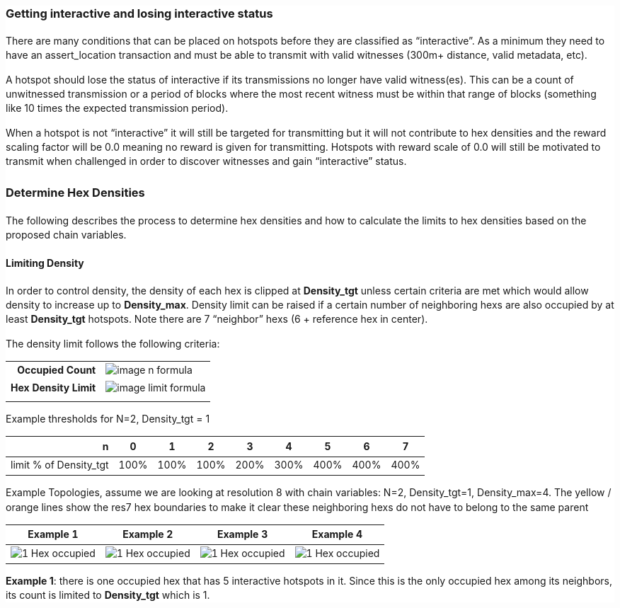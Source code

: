 ### Getting interactive and losing interactive status

There are many conditions that can be placed on hotspots before they are classified as
“interactive”. As a minimum they need to have an assert_location transaction and must be able to
transmit with valid witnesses (300m+ distance, valid metadata, etc).

A hotspot should lose the status of interactive if its transmissions no longer have valid
witness(es). This can be a count of unwitnessed transmission or a period of blocks where the most
recent witness must be within that range of blocks (something like 10 times the expected
transmission period).

When a hotspot is not “interactive” it will still be targeted for transmitting but it will not
contribute to hex densities and the reward scaling factor will be 0.0 meaning no reward is given for
transmitting. Hotspots with reward scale of 0.0 will still be motivated to transmit when challenged
in order to discover witnesses and gain “interactive” status.

### Determine Hex Densities

The following describes the process to determine hex densities and how to calculate the limits to
hex densities based on the proposed chain variables.

#### Limiting Density

In order to control density, the density of each hex is clipped at **Density_tgt** unless certain
criteria are met which would allow density to increase up to **Density_max**. Density limit can be
raised if a certain number of neighboring hexs are also occupied by at least **Density_tgt**
hotspots. Note there are 7 “neighbor” hexs (6 + reference hex in center).

The density limit follows the following criteria:

|                       |                                                                                            |
| --------------------: | :----------------------------------------------------------------------------------------- |
|    **Occupied Count** | ![image n formula](./0017-hex-density-based-transmit-reward-scaling/n_formula.PNG)         |
| **Hex Density Limit** | ![image limit formula](./0017-hex-density-based-transmit-reward-scaling/limit_formula.PNG) |
|                       |

Example thresholds for N=2, Density_tgt = 1

|                      n |  0   |  1   |  2   |  3   |  4   |  5   |  6   |  7   |
| ---------------------: | :--: | :--: | :--: | :--: | :--: | :--: | :--: | :--: |
| limit % of Density_tgt | 100% | 100% | 100% | 200% | 300% | 400% | 400% | 400% |

Example Topologies, assume we are looking at resolution 8 with chain variables: N=2, Density_tgt=1,
Density_max=4. The yellow / orange lines show the res7 hex boundaries to make it clear these
neighboring hexs do not have to belong to the same parent

|                                       Example 1                                       |                                       Example 2                                       |                                       Example 3                                       |                                       Example 4                                       |
| :-----------------------------------------------------------------------------------: | :-----------------------------------------------------------------------------------: | :-----------------------------------------------------------------------------------: | :-----------------------------------------------------------------------------------: |
| ![1 Hex occupied](./0017-hex-density-based-transmit-reward-scaling/example_1_hex.svg) | ![1 Hex occupied](./0017-hex-density-based-transmit-reward-scaling/example_2_hex.svg) | ![1 Hex occupied](./0017-hex-density-based-transmit-reward-scaling/example_3_hex.svg) | ![1 Hex occupied](./0017-hex-density-based-transmit-reward-scaling/example_7_hex.svg) |

**Example 1**: there is one occupied hex that has 5 interactive hotspots in it. Since this is the
only occupied hex among its neighbors, its count is limited to **Density_tgt** which is 1.
